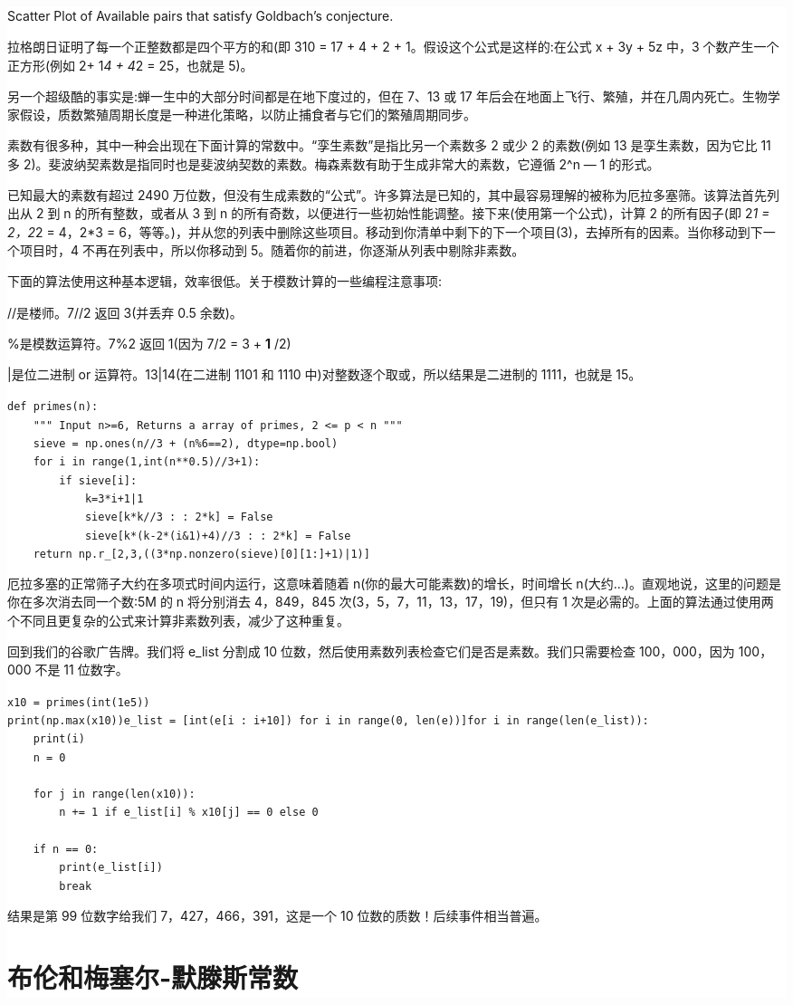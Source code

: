 Scatter Plot of Available pairs that satisfy Goldbach’s conjecture.

拉格朗日证明了每一个正整数都是四个平方的和(即 310 = 17 + 4 + 2 + 1。假设这个公式是这样的:在公式 x + 3y + 5z 中，3 个数产生一个正方形(例如 2+ 1*4 + 4*2 = 25，也就是 5)。

另一个超级酷的事实是:蝉一生中的大部分时间都是在地下度过的，但在 7、13 或 17 年后会在地面上飞行、繁殖，并在几周内死亡。生物学家假设，质数繁殖周期长度是一种进化策略，以防止捕食者与它们的繁殖周期同步。

素数有很多种，其中一种会出现在下面计算的常数中。“孪生素数”是指比另一个素数多 2 或少 2 的素数(例如 13 是孪生素数，因为它比 11 多 2)。斐波纳契素数是指同时也是斐波纳契数的素数。梅森素数有助于生成非常大的素数，它遵循 2^n — 1 的形式。

已知最大的素数有超过 2490 万位数，但没有生成素数的“公式”。许多算法是已知的，其中最容易理解的被称为厄拉多塞筛。该算法首先列出从 2 到 n 的所有整数，或者从 3 到 n 的所有奇数，以便进行一些初始性能调整。接下来(使用第一个公式)，计算 2 的所有因子(即 2*1 = 2，2*2 = 4，2*3 = 6，等等。)，并从您的列表中删除这些项目。移动到你清单中剩下的下一个项目(3)，去掉所有的因素。当你移动到下一个项目时，4 不再在列表中，所以你移动到 5。随着你的前进，你逐渐从列表中剔除非素数。

下面的算法使用这种基本逻辑，效率很低。关于模数计算的一些编程注意事项:

//是楼师。7//2 返回 3(并丢弃 0.5 余数)。

%是模数运算符。7%2 返回 1(因为 7/2 = 3 + **1** /2)

|是位二进制 or 运算符。13|14(在二进制 1101 和 1110 中)对整数逐个取或，所以结果是二进制的 1111，也就是 15。

```
def primes(n):
    """ Input n>=6, Returns a array of primes, 2 <= p < n """
    sieve = np.ones(n//3 + (n%6==2), dtype=np.bool)
    for i in range(1,int(n**0.5)//3+1):
        if sieve[i]:
            k=3*i+1|1
            sieve[k*k//3 : : 2*k] = False
            sieve[k*(k-2*(i&1)+4)//3 : : 2*k] = False
    return np.r_[2,3,((3*np.nonzero(sieve)[0][1:]+1)|1)]
```

厄拉多塞的正常筛子大约在多项式时间内运行，这意味着随着 n(你的最大可能素数)的增长，时间增长 n(大约…)。直观地说，这里的问题是你在多次消去同一个数:5M 的 n 将分别消去 4，849，845 次(3，5，7，11，13，17，19)，但只有 1 次是必需的。上面的算法通过使用两个不同且更复杂的公式来计算非素数列表，减少了这种重复。

回到我们的谷歌广告牌。我们将 e_list 分割成 10 位数，然后使用素数列表检查它们是否是素数。我们只需要检查 100，000，因为 100，000 不是 11 位数字。

```
x10 = primes(int(1e5))
print(np.max(x10))e_list = [int(e[i : i+10]) for i in range(0, len(e))]for i in range(len(e_list)):
    print(i)
    n = 0

    for j in range(len(x10)):
        n += 1 if e_list[i] % x10[j] == 0 else 0

    if n == 0:
        print(e_list[i])
        break
```

结果是第 99 位数字给我们 7，427，466，391，这是一个 10 位数的质数！后续事件相当普遍。

# **布伦和梅塞尔-默滕斯常数**
